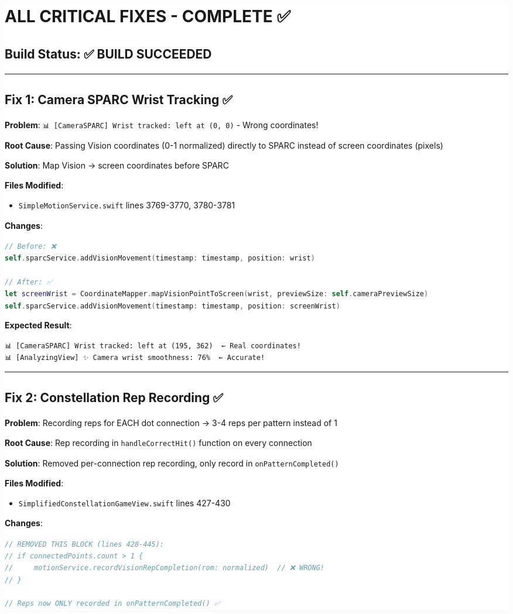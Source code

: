 # ALL CRITICAL FIXES - COMPLETE ✅

## Build Status: ✅ **BUILD SUCCEEDED**

---

## Fix 1: Camera SPARC Wrist Tracking ✅ 

**Problem**: `📊 [CameraSPARC] Wrist tracked: left at (0, 0)` - Wrong coordinates!

**Root Cause**: Passing Vision coordinates (0-1 normalized) directly to SPARC instead of screen coordinates (pixels)

**Solution**: Map Vision → screen coordinates before SPARC

**Files Modified**:
- `SimpleMotionService.swift` lines 3769-3770, 3780-3781

**Changes**:
```swift
// Before: ❌
self.sparcService.addVisionMovement(timestamp: timestamp, position: wrist)

// After: ✅
let screenWrist = CoordinateMapper.mapVisionPointToScreen(wrist, previewSize: self.cameraPreviewSize)
self.sparcService.addVisionMovement(timestamp: timestamp, position: screenWrist)
```

**Expected Result**:
```
📊 [CameraSPARC] Wrist tracked: left at (195, 362)  ← Real coordinates!
📊 [AnalyzingView] ✨ Camera wrist smoothness: 76%  ← Accurate!
```

---

## Fix 2: Constellation Rep Recording ✅

**Problem**: Recording reps for EACH dot connection → 3-4 reps per pattern instead of 1

**Root Cause**: Rep recording in `handleCorrectHit()` function on every connection

**Solution**: Removed per-connection rep recording, only record in `onPatternCompleted()`

**Files Modified**:
- `SimplifiedConstellationGameView.swift` lines 427-430

**Changes**:
```swift
// REMOVED THIS BLOCK (lines 428-445):
// if connectedPoints.count > 1 {
//     motionService.recordVisionRepCompletion(rom: normalized)  // ❌ WRONG!
// }

// Reps now ONLY recorded in onPatternCompleted() ✅
```
